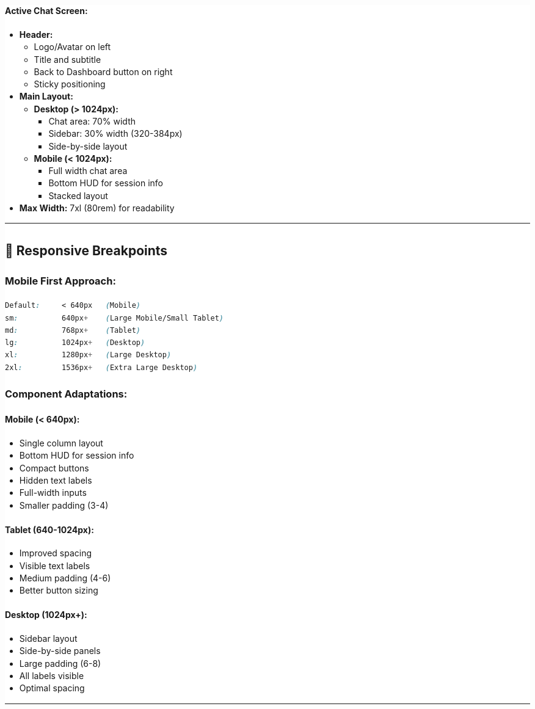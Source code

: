 #### Active Chat Screen:
- **Header:**
  - Logo/Avatar on left
  - Title and subtitle
  - Back to Dashboard button on right
  - Sticky positioning
- **Main Layout:**
  - **Desktop (> 1024px):**
    - Chat area: 70% width
    - Sidebar: 30% width (320-384px)
    - Side-by-side layout
  - **Mobile (< 1024px):**
    - Full width chat area
    - Bottom HUD for session info
    - Stacked layout
- **Max Width:** 7xl (80rem) for readability

---

## 📱 Responsive Breakpoints

### Mobile First Approach:
```css
Default:     < 640px   (Mobile)
sm:          640px+    (Large Mobile/Small Tablet)
md:          768px+    (Tablet)
lg:          1024px+   (Desktop)
xl:          1280px+   (Large Desktop)
2xl:         1536px+   (Extra Large Desktop)
```

### Component Adaptations:

#### Mobile (< 640px):
- Single column layout
- Bottom HUD for session info
- Compact buttons
- Hidden text labels
- Full-width inputs
- Smaller padding (3-4)

#### Tablet (640-1024px):
- Improved spacing
- Visible text labels
- Medium padding (4-6)
- Better button sizing

#### Desktop (1024px+):
- Sidebar layout
- Side-by-side panels
- Large padding (6-8)
- All labels visible
- Optimal spacing

---